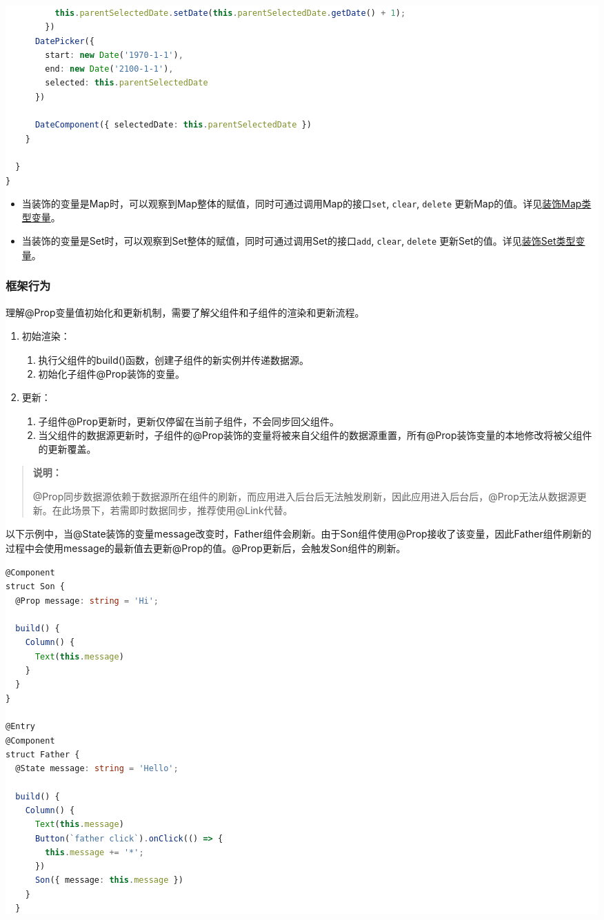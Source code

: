 ```ts
          this.parentSelectedDate.setDate(this.parentSelectedDate.getDate() + 1);
        })
      DatePicker({
        start: new Date('1970-1-1'),
        end: new Date('2100-1-1'),
        selected: this.parentSelectedDate
      })

      DateComponent({ selectedDate: this.parentSelectedDate })
    }

  }
}
```

- 当装饰的变量是Map时，可以观察到Map整体的赋值，同时可通过调用Map的接口`set`, `clear`, `delete` 更新Map的值。详见[装饰Map类型变量](#装饰map类型变量)。

- 当装饰的变量是Set时，可以观察到Set整体的赋值，同时可通过调用Set的接口`add`, `clear`, `delete` 更新Set的值。详见[装饰Set类型变量](#装饰set类型变量)。

### 框架行为

理解\@Prop变量值初始化和更新机制，需要了解父组件和子组件的渲染和更新流程。

1. 初始渲染：
   1. 执行父组件的build()函数，创建子组件的新实例并传递数据源。
   2. 初始化子组件\@Prop装饰的变量。

2. 更新：
   1. 子组件\@Prop更新时，更新仅停留在当前子组件，不会同步回父组件。
   2. 当父组件的数据源更新时，子组件的\@Prop装饰的变量将被来自父组件的数据源重置，所有@Prop装饰变量的本地修改将被父组件的更新覆盖。

> **说明：**
>
> \@Prop同步数据源依赖于数据源所在组件的刷新，而应用进入后台后无法触发刷新，因此应用进入后台后，@Prop无法从数据源更新。在此场景下，若需即时数据同步，推荐使用@Link代替。

以下示例中，当@State装饰的变量message改变时，Father组件会刷新。由于Son组件使用@Prop接收了该变量，因此Father组件刷新的过程中会使用message的最新值去更新@Prop的值。@Prop更新后，会触发Son组件的刷新。

```ts
@Component
struct Son {
  @Prop message: string = 'Hi';

  build() {
    Column() {
      Text(this.message)
    }
  }
}

@Entry
@Component
struct Father {
  @State message: string = 'Hello';

  build() {
    Column() {
      Text(this.message)
      Button(`father click`).onClick(() => {
        this.message += '*';
      })
      Son({ message: this.message })
    }
  }
```